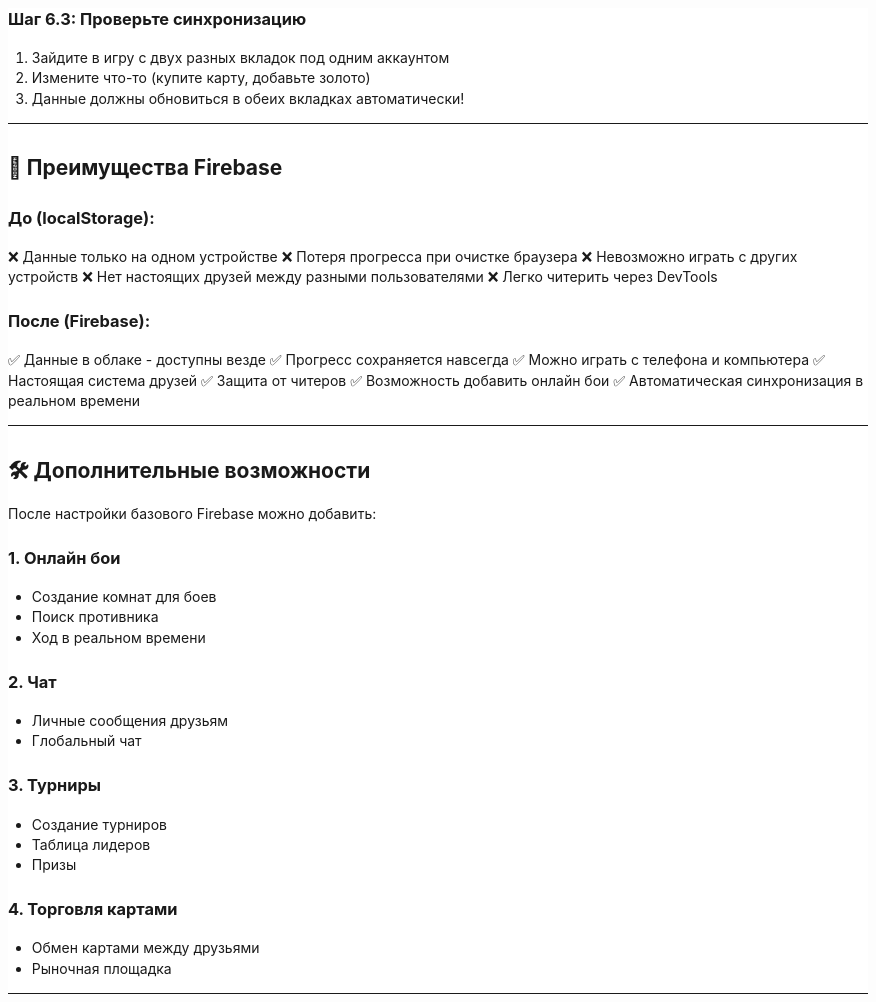 ### Шаг 6.3: Проверьте синхронизацию
1. Зайдите в игру с двух разных вкладок под одним аккаунтом
2. Измените что-то (купите карту, добавьте золото)
3. Данные должны обновиться в обеих вкладках автоматически!

---

## 🎯 Преимущества Firebase

### До (localStorage):
❌ Данные только на одном устройстве
❌ Потеря прогресса при очистке браузера
❌ Невозможно играть с других устройств
❌ Нет настоящих друзей между разными пользователями
❌ Легко читерить через DevTools

### После (Firebase):
✅ Данные в облаке - доступны везде
✅ Прогресс сохраняется навсегда
✅ Можно играть с телефона и компьютера
✅ Настоящая система друзей
✅ Защита от читеров
✅ Возможность добавить онлайн бои
✅ Автоматическая синхронизация в реальном времени

---

## 🛠️ Дополнительные возможности

После настройки базового Firebase можно добавить:

### 1. Онлайн бои
- Создание комнат для боев
- Поиск противника
- Ход в реальном времени

### 2. Чат
- Личные сообщения друзьям
- Глобальный чат

### 3. Турниры
- Создание турниров
- Таблица лидеров
- Призы

### 4. Торговля картами
- Обмен картами между друзьями
- Рыночная площадка

---
